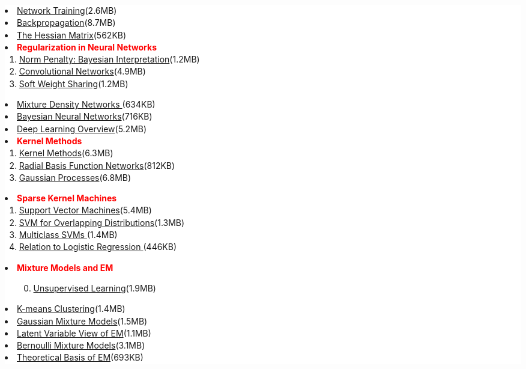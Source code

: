 <li><span style="color: #000099;"><a href="3/Chap5.2-Training.pdf">Network Training</a></span>(2.6MB)</li>
<li><span style="color: #000099;"><a href="3/Chap5.3-BackProp.pdf">Backpropagation</a></span>(8.7MB)</li>
<li><span style="color: #000099;"><a href="3/Chap5.4-Hessian.pdf">The Hessian Matrix</a></span>(562KB)</li>
<li><strong><span style="color: red;">Regularization in Neural Networks</span></strong>
<ol>
<li><span style="color: #000099;"><a href="3/Chap5.5-Regularization.pdf">Norm Penalty: Bayesian Interpretation</a></span>(1.2MB)</li>
<li><span style="color: #000099;"><a href="3/Chap5.5.6-ConvolutionalNetworks.pdf">Convolutional Networks</a></span>(4.9MB)</li>
<li><span style="color: #000099;"><a href="3/Chap5.5.7-SoftWtSharing.pdf">Soft Weight Sharing</a></span>(1.2MB)</li>
</ol>
</li>
<li><span style="color: #000099;"><a href="3/Chap5.6-MixDensityNetworks.pdf">Mixture Density Networks&nbsp;</a></span>(634KB)</li>
<li><span style="color: #000099;"><a href="3/Chap5.7-BayesianNeuralNetworks.pdf">Bayesian Neural Networks</a></span>(716KB)</li>
<li><span style="color: #000099;"><a href="3/Chap5.8-DeepLearning.pdf">Deep Learning Overview</a></span>(5.2MB)</li>
</ol>
</li>
<li><strong><span style="color: red;">Kernel Methods</span></strong>
<ol>
<li><span style="color: #000099;"><a href="3/Chap6.1-KernelMethods.pdf">Kernel Methods</a></span>(6.3MB)</li>
<li><span style="color: #000099;"><a href="3/Chap6.2-RadialBasisFunctions.pdf">Radial Basis Function Networks</a></span>(812KB)</li>
<li><span style="color: #000099;"><a href="3/Chap6.3-GaussianProcesses.pdf">Gaussian Processes</a></span>(6.8MB)</li>
</ol>
</li>
<li><strong><span style="color: red;">Sparse Kernel Machines</span></strong>
<ol>
<li><span style="color: #000099;"><a href="3/7.1-SVMs.pdf">Support Vector Machines</a></span>(5.4MB)</li>
<li><span style="color: #000099;"><a href="3/7.2-SVM-Overlap.pdf">SVM for Overlapping Distributions</a></span>(1.3MB)</li>
<li><span style="color: #000099;"><a href="3/7.3-SVM-Multiclass.pdf">Multiclass SVMs&nbsp;</a></span>(1.4MB)</li>
<li><span style="color: #000099;"><a href="3/7.4-SVM-LogisticReg.pdf">Relation to Logistic Regression&nbsp;</a></span>(446KB)</li>
</ol>
</li>
<li><strong><span style="color: red;">Mixture Models and EM</span></strong>
<ol start="0">
<ol start="0">
<li><span style="color: #000099;"><a href="3/Ch9.0-UnsupervisedLearning.pdf">Unsupervised Learning</a></span>(1.9MB)</li>
</ol>
</ol>
</li>
<li><span style="color: #000099;"><a href="3/Ch9.1-Kmeans.pdf">K-means Clustering</a></span>(1.4MB)</li>
<li><span style="color: #000099;"><a href="3/Ch9.2-MixturesofGaussians.pdf">Gaussian Mixture Models</a></span>(1.5MB)</li>
<li><span style="color: #000099;"><a href="3/Ch9.3-LatentVariableViewofEM.pdf">Latent Variable View of EM</a></span>(1.1MB)</li>
<li><span style="color: #000099;"><a href="3/Ch9.4-MixturesofBernoulli.pdf">Bernoulli Mixture Models</a></span>(3.1MB)</li>
<li><span style="color: #000099;"><a href="3/Ch9.5-TheoreticBasisEM.pdf">Theoretical Basis of EM</a></span>(693KB)</li>